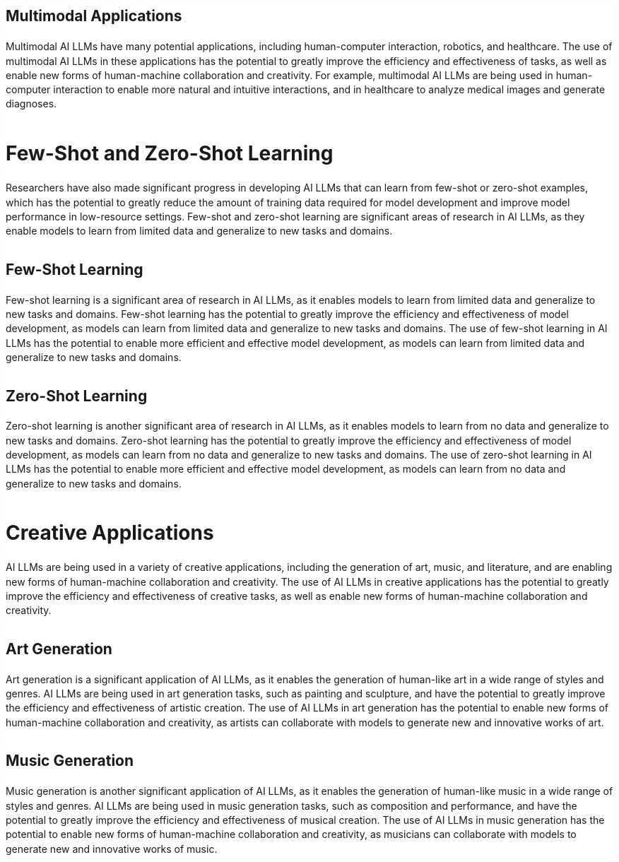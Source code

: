 ## Multimodal Applications
Multimodal AI LLMs have many potential applications, including human-computer interaction, robotics, and healthcare. The use of multimodal AI LLMs in these applications has the potential to greatly improve the efficiency and effectiveness of tasks, as well as enable new forms of human-machine collaboration and creativity. For example, multimodal AI LLMs are being used in human-computer interaction to enable more natural and intuitive interactions, and in healthcare to analyze medical images and generate diagnoses.

# Few-Shot and Zero-Shot Learning
Researchers have also made significant progress in developing AI LLMs that can learn from few-shot or zero-shot examples, which has the potential to greatly reduce the amount of training data required for model development and improve model performance in low-resource settings. Few-shot and zero-shot learning are significant areas of research in AI LLMs, as they enable models to learn from limited data and generalize to new tasks and domains.

## Few-Shot Learning
Few-shot learning is a significant area of research in AI LLMs, as it enables models to learn from limited data and generalize to new tasks and domains. Few-shot learning has the potential to greatly improve the efficiency and effectiveness of model development, as models can learn from limited data and generalize to new tasks and domains. The use of few-shot learning in AI LLMs has the potential to enable more efficient and effective model development, as models can learn from limited data and generalize to new tasks and domains.

## Zero-Shot Learning
Zero-shot learning is another significant area of research in AI LLMs, as it enables models to learn from no data and generalize to new tasks and domains. Zero-shot learning has the potential to greatly improve the efficiency and effectiveness of model development, as models can learn from no data and generalize to new tasks and domains. The use of zero-shot learning in AI LLMs has the potential to enable more efficient and effective model development, as models can learn from no data and generalize to new tasks and domains.

# Creative Applications
AI LLMs are being used in a variety of creative applications, including the generation of art, music, and literature, and are enabling new forms of human-machine collaboration and creativity. The use of AI LLMs in creative applications has the potential to greatly improve the efficiency and effectiveness of creative tasks, as well as enable new forms of human-machine collaboration and creativity.

## Art Generation
Art generation is a significant application of AI LLMs, as it enables the generation of human-like art in a wide range of styles and genres. AI LLMs are being used in art generation tasks, such as painting and sculpture, and have the potential to greatly improve the efficiency and effectiveness of artistic creation. The use of AI LLMs in art generation has the potential to enable new forms of human-machine collaboration and creativity, as artists can collaborate with models to generate new and innovative works of art.

## Music Generation
Music generation is another significant application of AI LLMs, as it enables the generation of human-like music in a wide range of styles and genres. AI LLMs are being used in music generation tasks, such as composition and performance, and have the potential to greatly improve the efficiency and effectiveness of musical creation. The use of AI LLMs in music generation has the potential to enable new forms of human-machine collaboration and creativity, as musicians can collaborate with models to generate new and innovative works of music.
